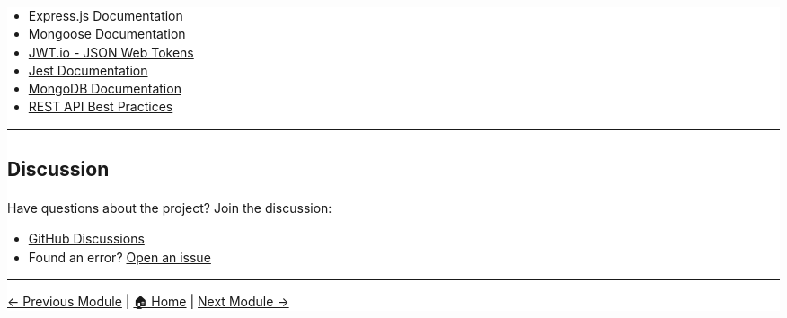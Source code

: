 - [Express.js Documentation](https://expressjs.com/)
- [Mongoose Documentation](https://mongoosejs.com/)
- [JWT.io - JSON Web Tokens](https://jwt.io/)
- [Jest Documentation](https://jestjs.io/)
- [MongoDB Documentation](https://docs.mongodb.com/)
- [REST API Best Practices](https://restfulapi.net/)

---

## Discussion

Have questions about the project? Join the discussion:
- [GitHub Discussions](https://github.com/Leonardo-Garzon-1995/npm-mastery-course/discussions)
- Found an error? [Open an issue](https://github.com/Leonardo-Garzon-1995/npm-mastery-course/issues)

---

[← Previous Module](12-troubleshooting.md) | [🏠 Home](../README.md) | [Next Module →](14-ci-cd.md)